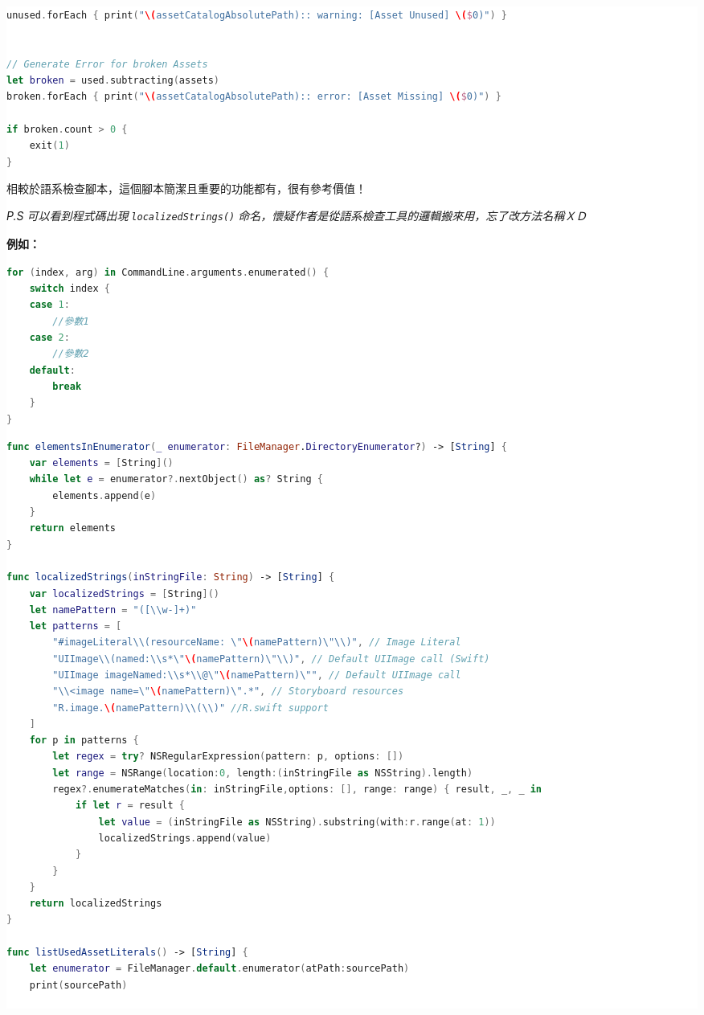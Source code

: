 ```swift
unused.forEach { print("\(assetCatalogAbsolutePath):: warning: [Asset Unused] \($0)") }


// Generate Error for broken Assets
let broken = used.subtracting(assets)
broken.forEach { print("\(assetCatalogAbsolutePath):: error: [Asset Missing] \($0)") }

if broken.count > 0 {
    exit(1)
}
```

相較於語系檢查腳本，這個腳本簡潔且重要的功能都有，很有參考價值！

_P.S 可以看到程式碼出現 `localizedStrings()` 命名，懷疑作者是從語系檢查工具的邏輯搬來用，忘了改方法名稱ＸＤ_

**例如：**
```swift
for (index, arg) in CommandLine.arguments.enumerated() {
    switch index {
    case 1:
        //參數1
    case 2:
        //參數2
    default:
        break
    }
}
```
```swift
func elementsInEnumerator(_ enumerator: FileManager.DirectoryEnumerator?) -> [String] {
    var elements = [String]()
    while let e = enumerator?.nextObject() as? String {
        elements.append(e)
    }
    return elements
}

func localizedStrings(inStringFile: String) -> [String] {
    var localizedStrings = [String]()
    let namePattern = "([\\w-]+)"
    let patterns = [
        "#imageLiteral\\(resourceName: \"\(namePattern)\"\\)", // Image Literal
        "UIImage\\(named:\\s*\"\(namePattern)\"\\)", // Default UIImage call (Swift)
        "UIImage imageNamed:\\s*\\@\"\(namePattern)\"", // Default UIImage call 
        "\\<image name=\"\(namePattern)\".*", // Storyboard resources
        "R.image.\(namePattern)\\(\\)" //R.swift support
    ]
    for p in patterns {
        let regex = try? NSRegularExpression(pattern: p, options: [])
        let range = NSRange(location:0, length:(inStringFile as NSString).length)
        regex?.enumerateMatches(in: inStringFile,options: [], range: range) { result, _, _ in
            if let r = result {
                let value = (inStringFile as NSString).substring(with:r.range(at: 1))
                localizedStrings.append(value)
            }
        }
    }
    return localizedStrings
}

func listUsedAssetLiterals() -> [String] {
    let enumerator = FileManager.default.enumerator(atPath:sourcePath)
    print(sourcePath)
    
```